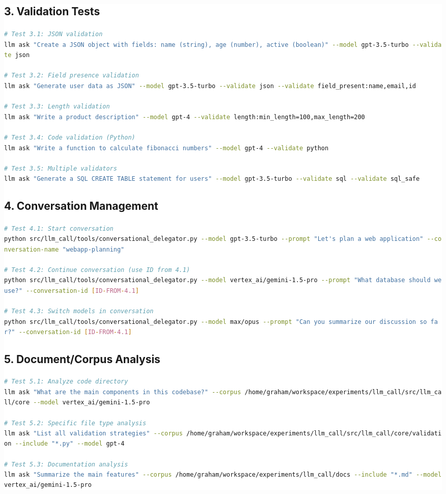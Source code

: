 ## 3. Validation Tests

```bash
# Test 3.1: JSON validation
llm ask "Create a JSON object with fields: name (string), age (number), active (boolean)" --model gpt-3.5-turbo --validate json

# Test 3.2: Field presence validation
llm ask "Generate user data as JSON" --model gpt-3.5-turbo --validate json --validate field_present:name,email,id

# Test 3.3: Length validation
llm ask "Write a product description" --model gpt-4 --validate length:min_length=100,max_length=200

# Test 3.4: Code validation (Python)
llm ask "Write a function to calculate fibonacci numbers" --model gpt-4 --validate python

# Test 3.5: Multiple validators
llm ask "Generate a SQL CREATE TABLE statement for users" --model gpt-3.5-turbo --validate sql --validate sql_safe
```

## 4. Conversation Management

```bash
# Test 4.1: Start conversation
python src/llm_call/tools/conversational_delegator.py --model gpt-3.5-turbo --prompt "Let's plan a web application" --conversation-name "webapp-planning"

# Test 4.2: Continue conversation (use ID from 4.1)
python src/llm_call/tools/conversational_delegator.py --model vertex_ai/gemini-1.5-pro --prompt "What database should we use?" --conversation-id [ID-FROM-4.1]

# Test 4.3: Switch models in conversation
python src/llm_call/tools/conversational_delegator.py --model max/opus --prompt "Can you summarize our discussion so far?" --conversation-id [ID-FROM-4.1]
```

## 5. Document/Corpus Analysis

```bash
# Test 5.1: Analyze code directory
llm ask "What are the main components in this codebase?" --corpus /home/graham/workspace/experiments/llm_call/src/llm_call/core --model vertex_ai/gemini-1.5-pro

# Test 5.2: Specific file type analysis
llm ask "List all validation strategies" --corpus /home/graham/workspace/experiments/llm_call/src/llm_call/core/validation --include "*.py" --model gpt-4

# Test 5.3: Documentation analysis
llm ask "Summarize the main features" --corpus /home/graham/workspace/experiments/llm_call/docs --include "*.md" --model vertex_ai/gemini-1.5-pro
```
